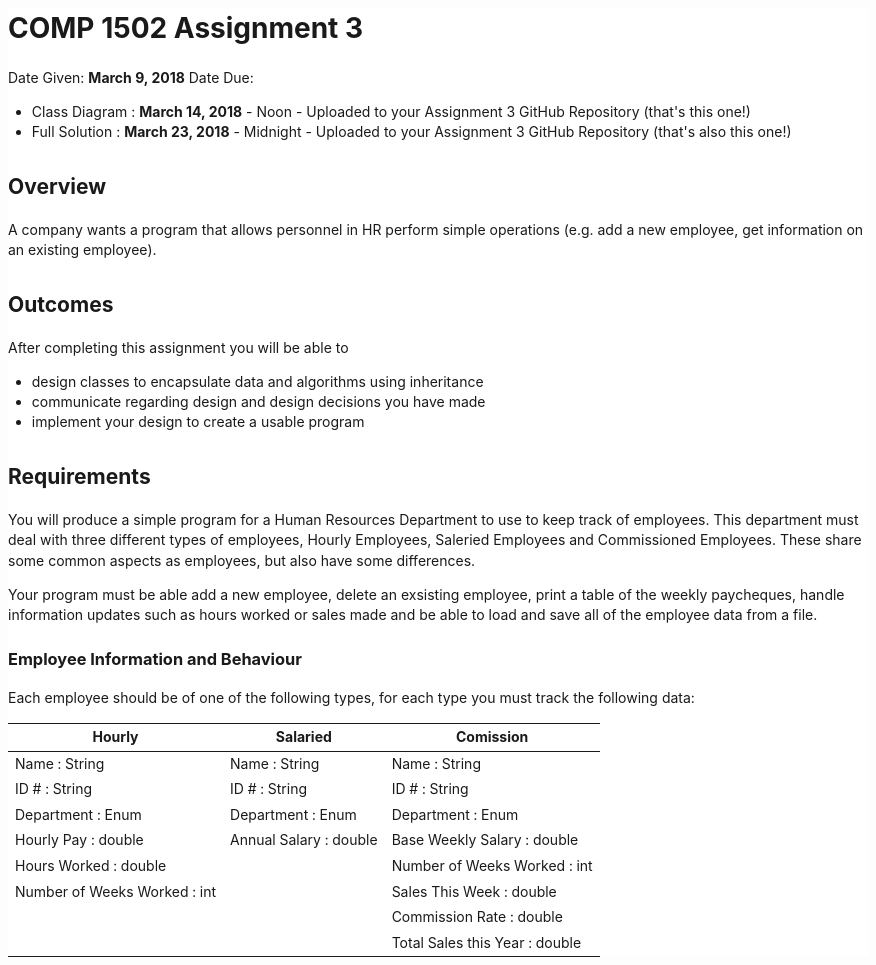 # COMP 1502 Assignment 3

Date Given: **March 9, 2018**
Date Due: 
* Class Diagram : **March 14, 2018** - Noon - Uploaded to your Assignment 3 GitHub Repository (that's this one!)
* Full Solution : **March 23, 2018** - Midnight - Uploaded to your Assignment 3 GitHub Repository  (that's also this one!)

## Overview

A company wants a program that allows personnel in HR perform simple operations (e.g. add a new employee, get information on an existing employee). 

## Outcomes
After completing this assignment you will be able to
* design classes to encapsulate data and algorithms using inheritance
* communicate regarding design and design decisions you have made
* implement your design to create a usable program

## Requirements

You will produce a simple program for a Human Resources Department to use to keep track of employees. This department must deal with three different types of employees, Hourly Employees, Saleried Employees and Commissioned Employees. These share some common aspects as employees, but also have some differences.

Your program must be able add a new employee, delete an exsisting employee, print a table of the weekly paycheques, handle information updates such as hours worked or sales made and be able to load and save all of the employee data from a file.

### Employee Information and Behaviour

Each employee should be of one of the following types, for each type you must track the following data:

| Hourly | Salaried | Comission |
| --- | --- | --- |
| Name : String | Name : String | Name : String |
| ID # : String | ID # : String | ID # : String |
| Department : Enum | Department : Enum | Department : Enum |
| Hourly Pay : double | Annual Salary : double | Base Weekly Salary : double |
| Hours Worked : double |  | Number of Weeks Worked : int |
| Number of Weeks Worked : int | | Sales This Week : double |
| | | Commission Rate : double |
| | | Total Sales this Year : double |
